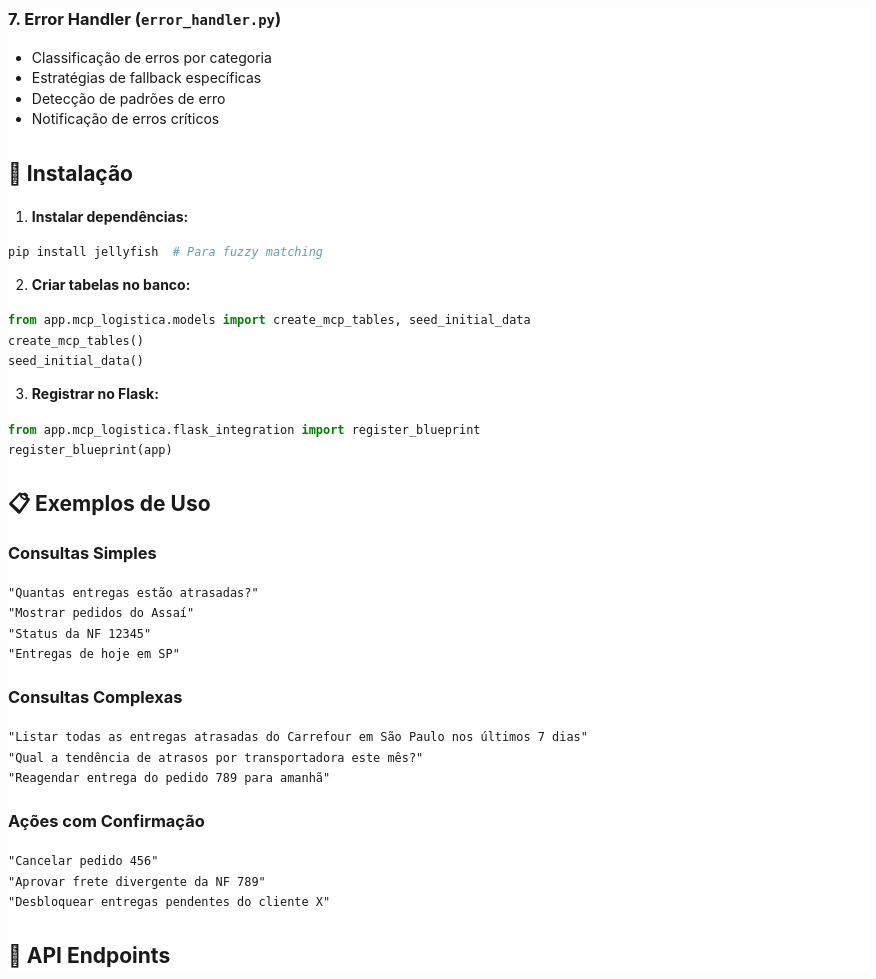 ### 7. Error Handler (`error_handler.py`)
- Classificação de erros por categoria
- Estratégias de fallback específicas
- Detecção de padrões de erro
- Notificação de erros críticos

## 🔧 Instalação

1. **Instalar dependências:**
```bash
pip install jellyfish  # Para fuzzy matching
```

2. **Criar tabelas no banco:**
```python
from app.mcp_logistica.models import create_mcp_tables, seed_initial_data
create_mcp_tables()
seed_initial_data()
```

3. **Registrar no Flask:**
```python
from app.mcp_logistica.flask_integration import register_blueprint
register_blueprint(app)
```

## 📋 Exemplos de Uso

### Consultas Simples
```
"Quantas entregas estão atrasadas?"
"Mostrar pedidos do Assaí"
"Status da NF 12345"
"Entregas de hoje em SP"
```

### Consultas Complexas
```
"Listar todas as entregas atrasadas do Carrefour em São Paulo nos últimos 7 dias"
"Qual a tendência de atrasos por transportadora este mês?"
"Reagendar entrega do pedido 789 para amanhã"
```

### Ações com Confirmação
```
"Cancelar pedido 456"
"Aprovar frete divergente da NF 789"
"Desbloquear entregas pendentes do cliente X"
```

## 🔌 API Endpoints

